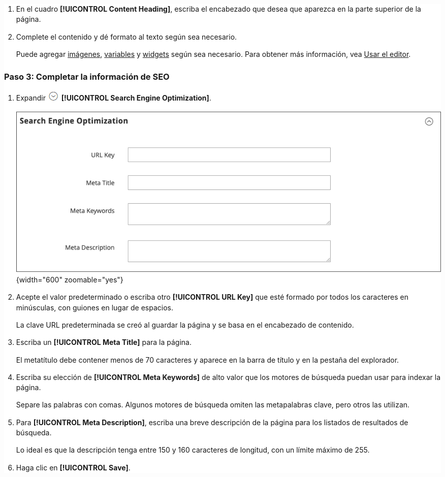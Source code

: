 1. En el cuadro **[!UICONTROL Content Heading]**, escriba el encabezado que desea que aparezca en la parte superior de la página.

1. Complete el contenido y dé formato al texto según sea necesario.

   Puede agregar [imágenes](media-storage.md), [variables](../systems/variables-predefined.md) y [widgets](widgets.md) según sea necesario. Para obtener más información, vea [Usar el editor](editor.md).

### Paso 3: Completar la información de SEO

1. Expandir ![Selector de expansión](../assets/icon-display-expand.png) **[!UICONTROL Search Engine Optimization]**.

   ![Optimización del motor de búsqueda](./assets/page-search-engine-optimization.png){width="600" zoomable="yes"}

1. Acepte el valor predeterminado o escriba otro **[!UICONTROL URL Key]** que esté formado por todos los caracteres en minúsculas, con guiones en lugar de espacios.

   La clave URL predeterminada se creó al guardar la página y se basa en el encabezado de contenido.

1. Escriba un **[!UICONTROL Meta Title]** para la página.

   El metatítulo debe contener menos de 70 caracteres y aparece en la barra de título y en la pestaña del explorador.

1. Escriba su elección de **[!UICONTROL Meta Keywords]** de alto valor que los motores de búsqueda puedan usar para indexar la página.

   Separe las palabras con comas. Algunos motores de búsqueda omiten las metapalabras clave, pero otros las utilizan.

1. Para **[!UICONTROL Meta Description]**, escriba una breve descripción de la página para los listados de resultados de búsqueda.

   Lo ideal es que la descripción tenga entre 150 y 160 caracteres de longitud, con un límite máximo de 255.

1. Haga clic en **[!UICONTROL Save]**.
